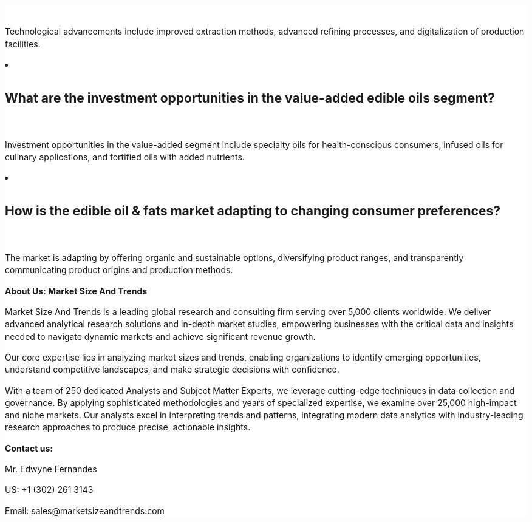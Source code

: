 <p>&nbsp;</p><p>Technological advancements include improved extraction methods, advanced refining processes, and digitalization of production facilities.</p> </li> <li> <h2>What are the investment opportunities in the value-added edible oils segment?</h2> <p>&nbsp;</p><p>Investment opportunities in the value-added segment include specialty oils for health-conscious consumers, infused oils for culinary applications, and fortified oils with added nutrients.</p> </li> <li> <h2>How is the edible oil & fats market adapting to changing consumer preferences?</h2> <p>&nbsp;</p><p>The market is adapting by offering organic and sustainable options, diversifying product ranges, and transparently communicating product origins and production methods.</p> </li></ol></body></html></p><p><strong>About Us:&nbsp;Market Size And Trends</strong></p><p>Market Size And Trends&nbsp;is a leading global research and consulting firm serving over 5,000 clients worldwide. We deliver advanced analytical research solutions and in-depth market studies, empowering businesses with the critical data and insights needed to navigate dynamic markets and achieve significant revenue growth.</p><p>Our core expertise lies in analyzing market sizes and trends, enabling organizations to identify emerging opportunities, understand competitive landscapes, and make strategic decisions with confidence.</p><p>With a team of 250 dedicated Analysts and Subject Matter Experts, we leverage cutting-edge techniques in data collection and governance. By applying sophisticated methodologies and years of specialized expertise, we examine over 25,000 high-impact and niche markets. Our analysts excel in interpreting trends and patterns, integrating modern data analytics with industry-leading research approaches to produce precise, actionable insights.</p><p><strong>Contact us:</strong></p><p>Mr. Edwyne Fernandes</p><p>US: +1 (302) 261 3143</p><p>Email: <a href="mailto:sales@marketsizeandtrends.com">sales@marketsizeandtrends.com</a>&nbsp;</p>
